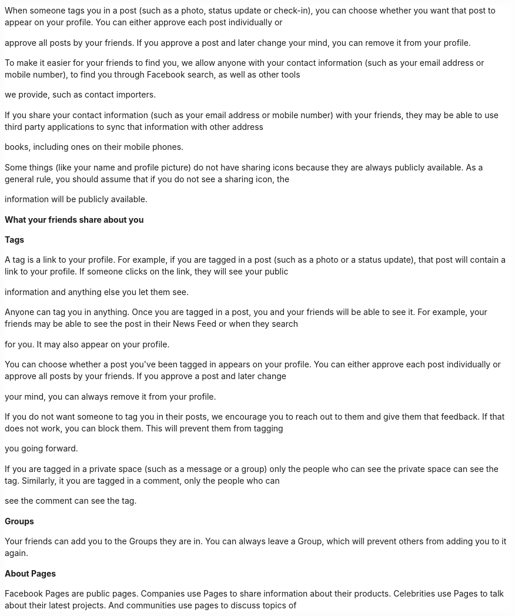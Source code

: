 When someone tags you in a post (such as a photo, status update or check-in), you can choose whether you want that post to appear on your profile. You can either approve each post individually or

approve all posts by your friends. If you approve a post and later change your mind, you can remove it from your profile.

 To make it easier for your friends to find you, we allow anyone with your contact information (such as your email address or mobile number), to find you through Facebook search, as well as other tools

we provide, such as contact importers.

 If you share your contact information (such as your email address or mobile number) with your friends, they may be able to use third party applications to sync that information with other address

books, including ones on their mobile phones.

 Some things (like your name and profile picture) do not have sharing icons because they are always publicly available. As a general rule, you should assume that if you do not see a sharing icon, the

information will be publicly available.

**What your friends share about you**

**Tags**

A tag is a link to your profile. For example, if you are tagged in a post (such as a photo or a status update), that post will contain a link to your profile. If someone clicks on the link, they will see your public

information and anything else you let them see.

Anyone can tag you in anything. Once you are tagged in a post, you and your friends will be able to see it. For example, your friends may be able to see the post in their News Feed or when they search

for you. It may also appear on your profile.

You can choose whether a post you've been tagged in appears on your profile. You can either approve each post individually or approve all posts by your friends. If you approve a post and later change

your mind, you can always remove it from your profile.

If you do not want someone to tag you in their posts, we encourage you to reach out to them and give them that feedback. If that does not work, you can block them. This will prevent them from tagging

you going forward.

 If you are tagged in a private space (such as a message or a group) only the people who can see the private space can see the tag. Similarly, it you are tagged in a comment, only the people who can

see the comment can see the tag.

**Groups**

Your friends can add you to the Groups they are in. You can always leave a Group, which will prevent others from adding you to it again.

**About Pages**

Facebook Pages are public pages. Companies use Pages to share information about their products. Celebrities use Pages to talk about their latest projects. And communities use pages to discuss topics of

